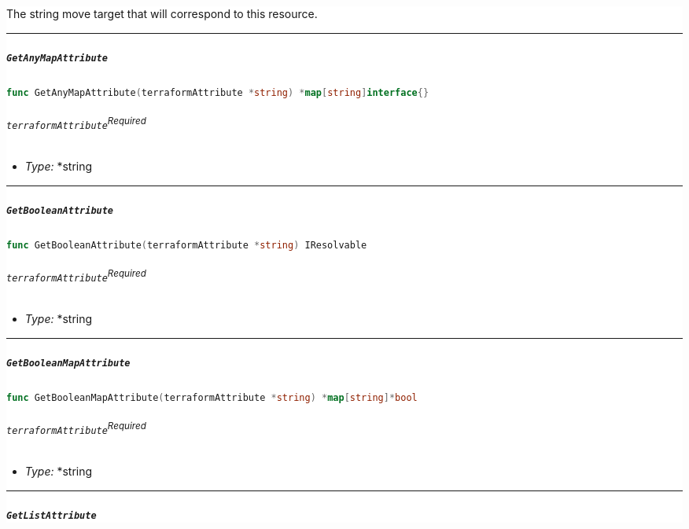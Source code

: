 The string move target that will correspond to this resource.

---

##### `GetAnyMapAttribute` <a name="GetAnyMapAttribute" id="@cdktf/provider-azurerm.stackHciVirtualHardDisk.StackHciVirtualHardDisk.getAnyMapAttribute"></a>

```go
func GetAnyMapAttribute(terraformAttribute *string) *map[string]interface{}
```

###### `terraformAttribute`<sup>Required</sup> <a name="terraformAttribute" id="@cdktf/provider-azurerm.stackHciVirtualHardDisk.StackHciVirtualHardDisk.getAnyMapAttribute.parameter.terraformAttribute"></a>

- *Type:* *string

---

##### `GetBooleanAttribute` <a name="GetBooleanAttribute" id="@cdktf/provider-azurerm.stackHciVirtualHardDisk.StackHciVirtualHardDisk.getBooleanAttribute"></a>

```go
func GetBooleanAttribute(terraformAttribute *string) IResolvable
```

###### `terraformAttribute`<sup>Required</sup> <a name="terraformAttribute" id="@cdktf/provider-azurerm.stackHciVirtualHardDisk.StackHciVirtualHardDisk.getBooleanAttribute.parameter.terraformAttribute"></a>

- *Type:* *string

---

##### `GetBooleanMapAttribute` <a name="GetBooleanMapAttribute" id="@cdktf/provider-azurerm.stackHciVirtualHardDisk.StackHciVirtualHardDisk.getBooleanMapAttribute"></a>

```go
func GetBooleanMapAttribute(terraformAttribute *string) *map[string]*bool
```

###### `terraformAttribute`<sup>Required</sup> <a name="terraformAttribute" id="@cdktf/provider-azurerm.stackHciVirtualHardDisk.StackHciVirtualHardDisk.getBooleanMapAttribute.parameter.terraformAttribute"></a>

- *Type:* *string

---

##### `GetListAttribute` <a name="GetListAttribute" id="@cdktf/provider-azurerm.stackHciVirtualHardDisk.StackHciVirtualHardDisk.getListAttribute"></a>
